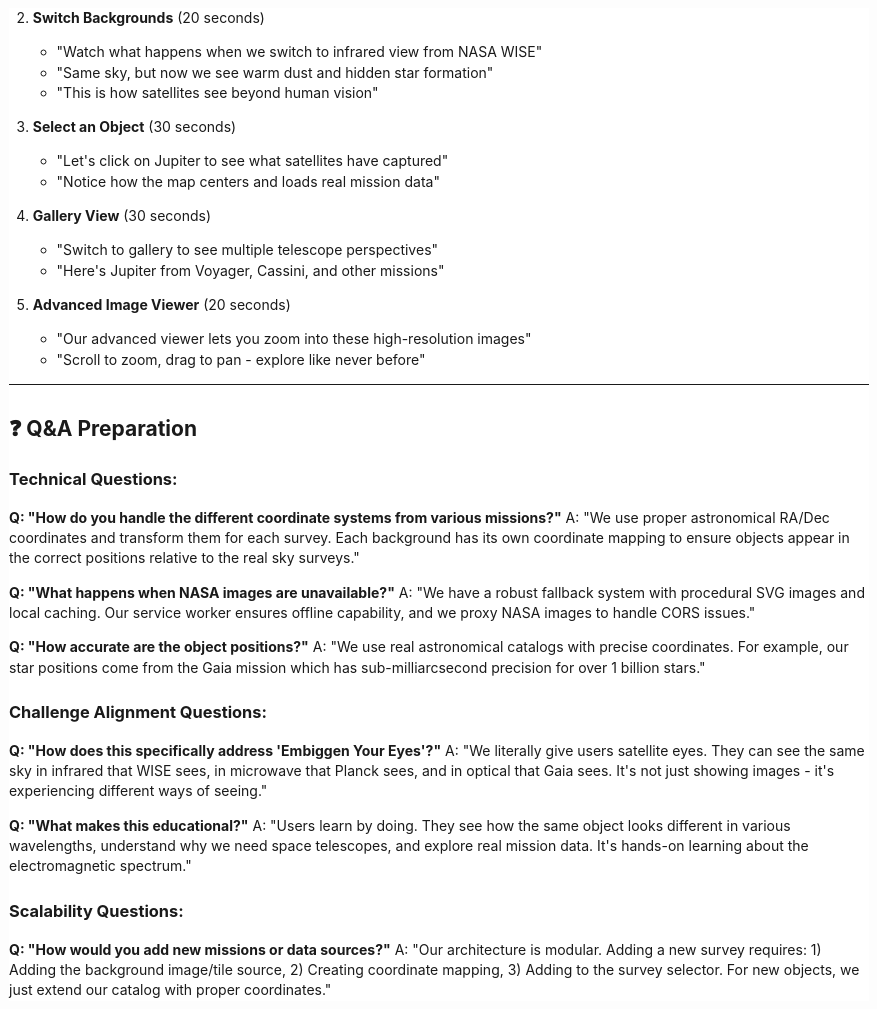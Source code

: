 2. **Switch Backgrounds** (20 seconds)
   - "Watch what happens when we switch to infrared view from NASA WISE"
   - "Same sky, but now we see warm dust and hidden star formation"
   - "This is how satellites see beyond human vision"

3. **Select an Object** (30 seconds)
   - "Let's click on Jupiter to see what satellites have captured"
   - "Notice how the map centers and loads real mission data"

4. **Gallery View** (30 seconds)
   - "Switch to gallery to see multiple telescope perspectives"
   - "Here's Jupiter from Voyager, Cassini, and other missions"

5. **Advanced Image Viewer** (20 seconds)
   - "Our advanced viewer lets you zoom into these high-resolution images"
   - "Scroll to zoom, drag to pan - explore like never before"

---

## ❓ **Q&A Preparation**

### **Technical Questions:**

**Q: "How do you handle the different coordinate systems from various missions?"**
A: "We use proper astronomical RA/Dec coordinates and transform them for each survey. Each background has its own coordinate mapping to ensure objects appear in the correct positions relative to the real sky surveys."

**Q: "What happens when NASA images are unavailable?"**
A: "We have a robust fallback system with procedural SVG images and local caching. Our service worker ensures offline capability, and we proxy NASA images to handle CORS issues."

**Q: "How accurate are the object positions?"**
A: "We use real astronomical catalogs with precise coordinates. For example, our star positions come from the Gaia mission which has sub-milliarcsecond precision for over 1 billion stars."

### **Challenge Alignment Questions:**

**Q: "How does this specifically address 'Embiggen Your Eyes'?"**
A: "We literally give users satellite eyes. They can see the same sky in infrared that WISE sees, in microwave that Planck sees, and in optical that Gaia sees. It's not just showing images - it's experiencing different ways of seeing."

**Q: "What makes this educational?"**
A: "Users learn by doing. They see how the same object looks different in various wavelengths, understand why we need space telescopes, and explore real mission data. It's hands-on learning about the electromagnetic spectrum."

### **Scalability Questions:**

**Q: "How would you add new missions or data sources?"**
A: "Our architecture is modular. Adding a new survey requires: 1) Adding the background image/tile source, 2) Creating coordinate mapping, 3) Adding to the survey selector. For new objects, we just extend our catalog with proper coordinates."
